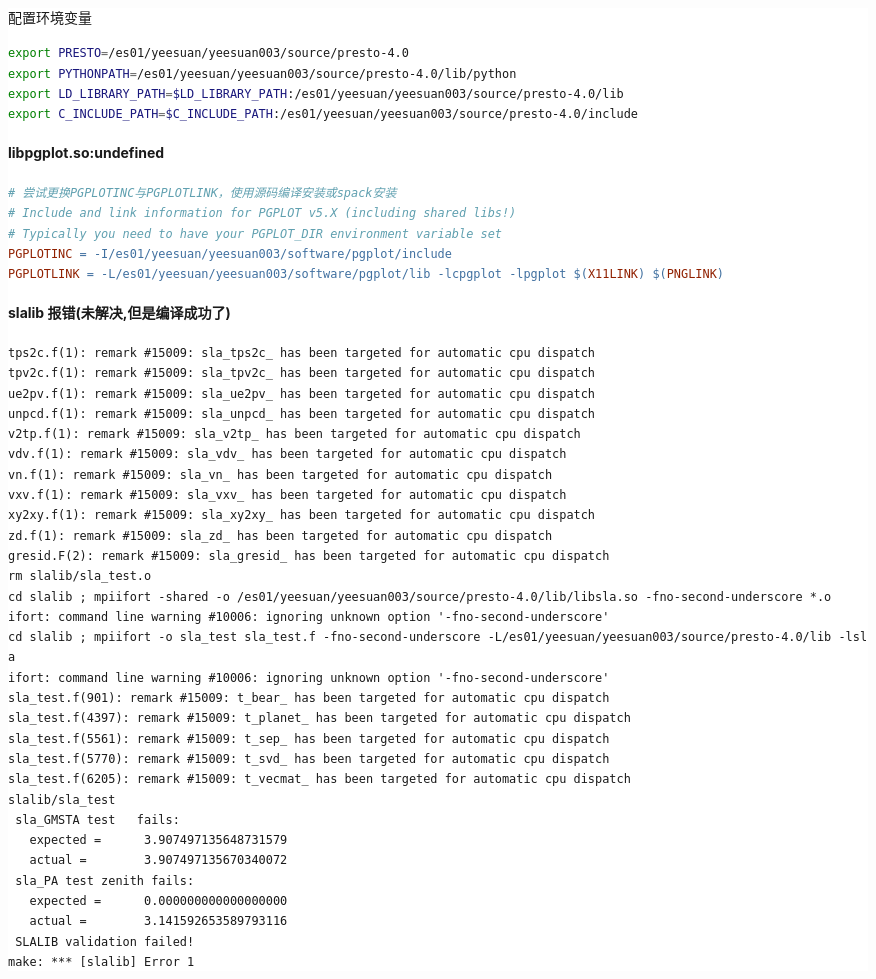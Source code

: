配置环境变量

```sh
export PRESTO=/es01/yeesuan/yeesuan003/source/presto-4.0
export PYTHONPATH=/es01/yeesuan/yeesuan003/source/presto-4.0/lib/python
export LD_LIBRARY_PATH=$LD_LIBRARY_PATH:/es01/yeesuan/yeesuan003/source/presto-4.0/lib
export C_INCLUDE_PATH=$C_INCLUDE_PATH:/es01/yeesuan/yeesuan003/source/presto-4.0/include
```


#### libpgplot.so:undefined

```makefile
# 尝试更换PGPLOTINC与PGPLOTLINK，使用源码编译安装或spack安装
# Include and link information for PGPLOT v5.X (including shared libs!)
# Typically you need to have your PGPLOT_DIR environment variable set
PGPLOTINC = -I/es01/yeesuan/yeesuan003/software/pgplot/include
PGPLOTLINK = -L/es01/yeesuan/yeesuan003/software/pgplot/lib -lcpgplot -lpgplot $(X11LINK) $(PNGLINK)

```

#### slalib 报错(未解决,但是编译成功了)


```log
tps2c.f(1): remark #15009: sla_tps2c_ has been targeted for automatic cpu dispatch
tpv2c.f(1): remark #15009: sla_tpv2c_ has been targeted for automatic cpu dispatch
ue2pv.f(1): remark #15009: sla_ue2pv_ has been targeted for automatic cpu dispatch
unpcd.f(1): remark #15009: sla_unpcd_ has been targeted for automatic cpu dispatch
v2tp.f(1): remark #15009: sla_v2tp_ has been targeted for automatic cpu dispatch
vdv.f(1): remark #15009: sla_vdv_ has been targeted for automatic cpu dispatch
vn.f(1): remark #15009: sla_vn_ has been targeted for automatic cpu dispatch
vxv.f(1): remark #15009: sla_vxv_ has been targeted for automatic cpu dispatch
xy2xy.f(1): remark #15009: sla_xy2xy_ has been targeted for automatic cpu dispatch
zd.f(1): remark #15009: sla_zd_ has been targeted for automatic cpu dispatch
gresid.F(2): remark #15009: sla_gresid_ has been targeted for automatic cpu dispatch
rm slalib/sla_test.o
cd slalib ; mpiifort -shared -o /es01/yeesuan/yeesuan003/source/presto-4.0/lib/libsla.so -fno-second-underscore *.o
ifort: command line warning #10006: ignoring unknown option '-fno-second-underscore'
cd slalib ; mpiifort -o sla_test sla_test.f -fno-second-underscore -L/es01/yeesuan/yeesuan003/source/presto-4.0/lib -lsla
ifort: command line warning #10006: ignoring unknown option '-fno-second-underscore'
sla_test.f(901): remark #15009: t_bear_ has been targeted for automatic cpu dispatch
sla_test.f(4397): remark #15009: t_planet_ has been targeted for automatic cpu dispatch
sla_test.f(5561): remark #15009: t_sep_ has been targeted for automatic cpu dispatch
sla_test.f(5770): remark #15009: t_svd_ has been targeted for automatic cpu dispatch
sla_test.f(6205): remark #15009: t_vecmat_ has been targeted for automatic cpu dispatch
slalib/sla_test
 sla_GMSTA test   fails:
   expected =      3.907497135648731579
   actual =        3.907497135670340072
 sla_PA test zenith fails:
   expected =      0.000000000000000000
   actual =        3.141592653589793116
 SLALIB validation failed!
make: *** [slalib] Error 1
```
